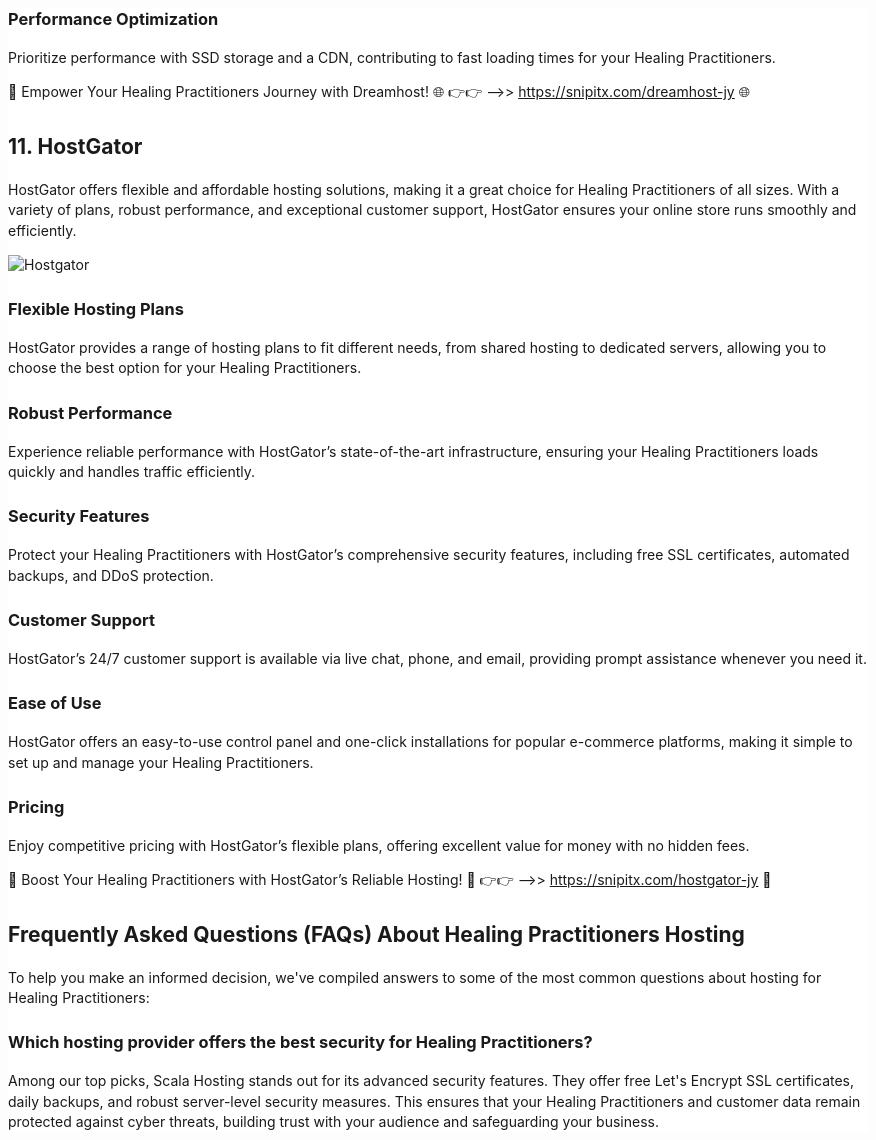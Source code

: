 ### Performance Optimization
Prioritize performance with SSD storage and a CDN, contributing to fast loading times for your Healing Practitioners.

🚀 Empower Your Healing Practitioners Journey with Dreamhost! 🌐
👉👉 -->> https://snipitx.com/dreamhost-jy 🌐

## 11. HostGator

HostGator offers flexible and affordable hosting solutions, making it a great choice for Healing Practitioners of all sizes. With a variety of plans, robust performance, and exceptional customer support, HostGator ensures your online store runs smoothly and efficiently.

![Hostgator](https://i.imgur.com/SNC0dSu.jpeg "Hostgator Hosting")

### Flexible Hosting Plans
HostGator provides a range of hosting plans to fit different needs, from shared hosting to dedicated servers, allowing you to choose the best option for your Healing Practitioners.

### Robust Performance
Experience reliable performance with HostGator’s state-of-the-art infrastructure, ensuring your Healing Practitioners loads quickly and handles traffic efficiently.

### Security Features
Protect your Healing Practitioners with HostGator’s comprehensive security features, including free SSL certificates, automated backups, and DDoS protection.

### Customer Support
HostGator’s 24/7 customer support is available via live chat, phone, and email, providing prompt assistance whenever you need it.

### Ease of Use
HostGator offers an easy-to-use control panel and one-click installations for popular e-commerce platforms, making it simple to set up and manage your Healing Practitioners.

### Pricing
Enjoy competitive pricing with HostGator’s flexible plans, offering excellent value for money with no hidden fees.

🌟 Boost Your Healing Practitioners with HostGator’s Reliable Hosting! 🚀
👉👉 -->> https://snipitx.com/hostgator-jy 🚀

## Frequently Asked Questions (FAQs) About Healing Practitioners Hosting

To help you make an informed decision, we've compiled answers to some of the most common questions about hosting for Healing Practitioners:

### Which hosting provider offers the best security for Healing Practitioners? 
Among our top picks, Scala Hosting stands out for its advanced security features. They offer free Let's Encrypt SSL certificates, daily backups, and robust server-level security measures. This ensures that your Healing Practitioners and customer data remain protected against cyber threats, building trust with your audience and safeguarding your business.
